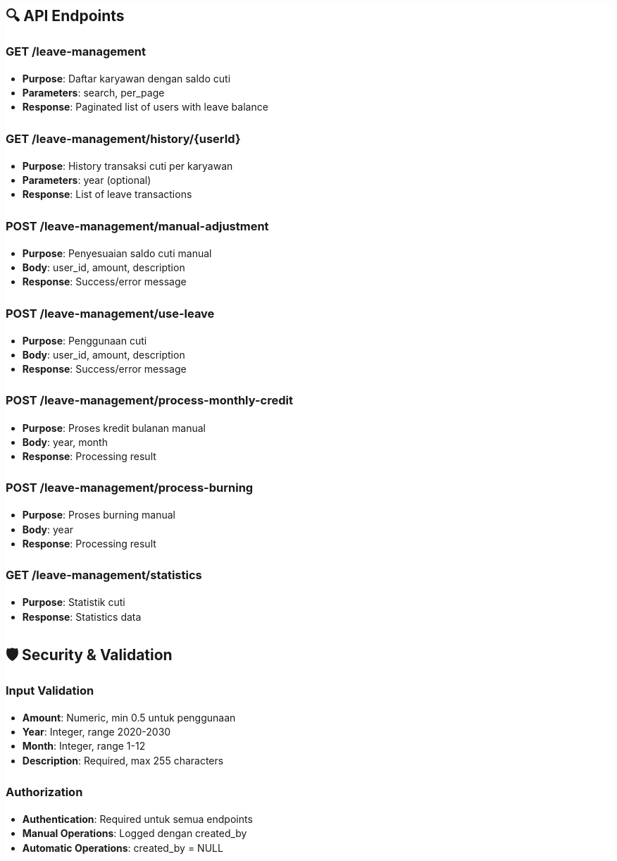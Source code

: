 ## 🔍 API Endpoints

### GET /leave-management
- **Purpose**: Daftar karyawan dengan saldo cuti
- **Parameters**: search, per_page
- **Response**: Paginated list of users with leave balance

### GET /leave-management/history/{userId}
- **Purpose**: History transaksi cuti per karyawan
- **Parameters**: year (optional)
- **Response**: List of leave transactions

### POST /leave-management/manual-adjustment
- **Purpose**: Penyesuaian saldo cuti manual
- **Body**: user_id, amount, description
- **Response**: Success/error message

### POST /leave-management/use-leave
- **Purpose**: Penggunaan cuti
- **Body**: user_id, amount, description
- **Response**: Success/error message

### POST /leave-management/process-monthly-credit
- **Purpose**: Proses kredit bulanan manual
- **Body**: year, month
- **Response**: Processing result

### POST /leave-management/process-burning
- **Purpose**: Proses burning manual
- **Body**: year
- **Response**: Processing result

### GET /leave-management/statistics
- **Purpose**: Statistik cuti
- **Response**: Statistics data

## 🛡️ Security & Validation

### Input Validation
- **Amount**: Numeric, min 0.5 untuk penggunaan
- **Year**: Integer, range 2020-2030
- **Month**: Integer, range 1-12
- **Description**: Required, max 255 characters

### Authorization
- **Authentication**: Required untuk semua endpoints
- **Manual Operations**: Logged dengan created_by
- **Automatic Operations**: created_by = NULL

